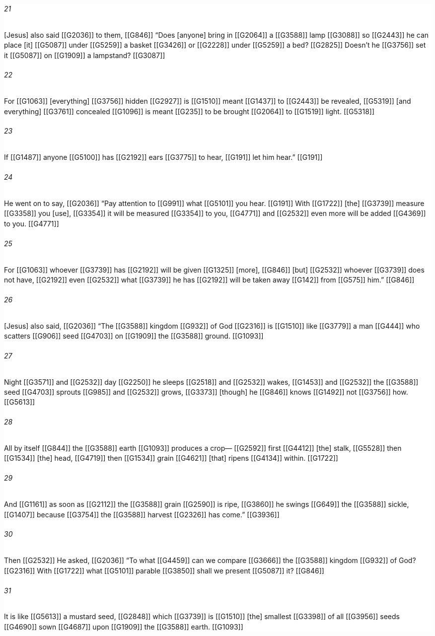 ###### 21
[Jesus] also said [[G2036]] to them, [[G846]] “Does [anyone] bring in [[G2064]] a [[G3588]] lamp [[G3088]] so [[G2443]] he can place [it] [[G5087]] under [[G5259]] a basket [[G3426]] or [[G2228]] under [[G5259]] a bed? [[G2825]] Doesn’t he [[G3756]] set it [[G5087]] on [[G1909]] a lampstand? [[G3087]]

###### 22
For [[G1063]] [everything] [[G3756]] hidden [[G2927]] is [[G1510]] meant [[G1437]] to [[G2443]] be revealed, [[G5319]] [and everything] [[G3761]] concealed [[G1096]] is meant [[G235]] to be brought [[G2064]] to [[G1519]] light. [[G5318]]

###### 23
If [[G1487]] anyone [[G5100]] has [[G2192]] ears [[G3775]] to hear, [[G191]] let him hear.” [[G191]]

###### 24
He went on to say, [[G2036]] “Pay attention to [[G991]] what [[G5101]] you hear. [[G191]] With [[G1722]] [the] [[G3739]] measure [[G3358]] you [use], [[G3354]] it will be measured [[G3354]] to you, [[G4771]] and [[G2532]] even more will be added [[G4369]] to you. [[G4771]]

###### 25
For [[G1063]] whoever [[G3739]] has [[G2192]] will be given [[G1325]] [more], [[G846]] [but] [[G2532]] whoever [[G3739]] does not have, [[G2192]] even [[G2532]] what [[G3739]] he has [[G2192]] will be taken away [[G142]] from [[G575]] him.” [[G846]]

###### 26
[Jesus] also said, [[G2036]] “The [[G3588]] kingdom [[G932]] of God [[G2316]] is [[G1510]] like [[G3779]] a man [[G444]] who scatters [[G906]] seed [[G4703]] on [[G1909]] the [[G3588]] ground. [[G1093]]

###### 27
Night [[G3571]] and [[G2532]] day [[G2250]] he sleeps [[G2518]] and [[G2532]] wakes, [[G1453]] and [[G2532]] the [[G3588]] seed [[G4703]] sprouts [[G985]] and [[G2532]] grows, [[G3373]] [though] he [[G846]] knows [[G1492]] not [[G3756]] how. [[G5613]]

###### 28
All by itself [[G844]] the [[G3588]] earth [[G1093]] produces a crop— [[G2592]] first [[G4412]] [the] stalk, [[G5528]] then [[G1534]] [the] head, [[G4719]] then [[G1534]] grain [[G4621]] [that] ripens [[G4134]] within. [[G1722]]

###### 29
And [[G1161]] as soon as [[G2112]] the [[G3588]] grain [[G2590]] is ripe, [[G3860]] he swings [[G649]] the [[G3588]] sickle, [[G1407]] because [[G3754]] the [[G3588]] harvest [[G2326]] has come.” [[G3936]]

###### 30
Then [[G2532]] He asked, [[G2036]] “To what [[G4459]] can we compare [[G3666]] the [[G3588]] kingdom [[G932]] of God? [[G2316]] With [[G1722]] what [[G5101]] parable [[G3850]] shall we present [[G5087]] it? [[G846]]

###### 31
It is like [[G5613]] a mustard seed, [[G2848]] which [[G3739]] is [[G1510]] [the] smallest [[G3398]] of all [[G3956]] seeds [[G4690]] sown [[G4687]] upon [[G1909]] the [[G3588]] earth. [[G1093]]

